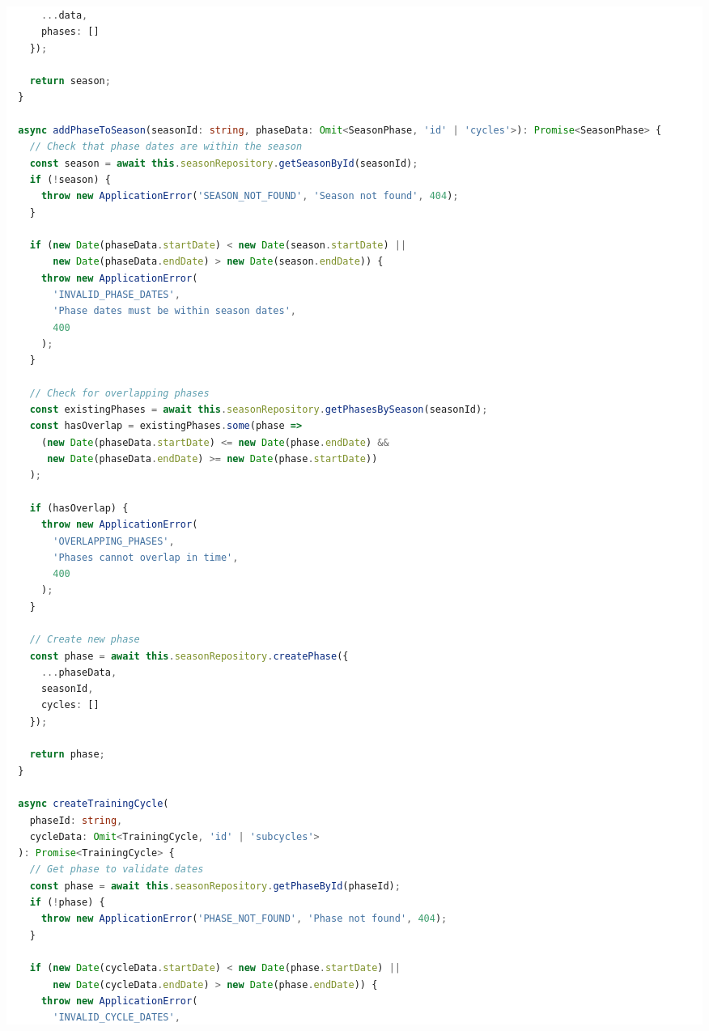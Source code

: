   ```typescript
        ...data,
        phases: []
      });
      
      return season;
    }
    
    async addPhaseToSeason(seasonId: string, phaseData: Omit<SeasonPhase, 'id' | 'cycles'>): Promise<SeasonPhase> {
      // Check that phase dates are within the season
      const season = await this.seasonRepository.getSeasonById(seasonId);
      if (!season) {
        throw new ApplicationError('SEASON_NOT_FOUND', 'Season not found', 404);
      }
      
      if (new Date(phaseData.startDate) < new Date(season.startDate) ||
          new Date(phaseData.endDate) > new Date(season.endDate)) {
        throw new ApplicationError(
          'INVALID_PHASE_DATES', 
          'Phase dates must be within season dates', 
          400
        );
      }
      
      // Check for overlapping phases
      const existingPhases = await this.seasonRepository.getPhasesBySeason(seasonId);
      const hasOverlap = existingPhases.some(phase => 
        (new Date(phaseData.startDate) <= new Date(phase.endDate) &&
         new Date(phaseData.endDate) >= new Date(phase.startDate))
      );
      
      if (hasOverlap) {
        throw new ApplicationError(
          'OVERLAPPING_PHASES', 
          'Phases cannot overlap in time', 
          400
        );
      }
      
      // Create new phase
      const phase = await this.seasonRepository.createPhase({
        ...phaseData,
        seasonId,
        cycles: []
      });
      
      return phase;
    }
    
    async createTrainingCycle(
      phaseId: string, 
      cycleData: Omit<TrainingCycle, 'id' | 'subcycles'>
    ): Promise<TrainingCycle> {
      // Get phase to validate dates
      const phase = await this.seasonRepository.getPhaseById(phaseId);
      if (!phase) {
        throw new ApplicationError('PHASE_NOT_FOUND', 'Phase not found', 404);
      }
      
      if (new Date(cycleData.startDate) < new Date(phase.startDate) ||
          new Date(cycleData.endDate) > new Date(phase.endDate)) {
        throw new ApplicationError(
          'INVALID_CYCLE_DATES', 
  ```